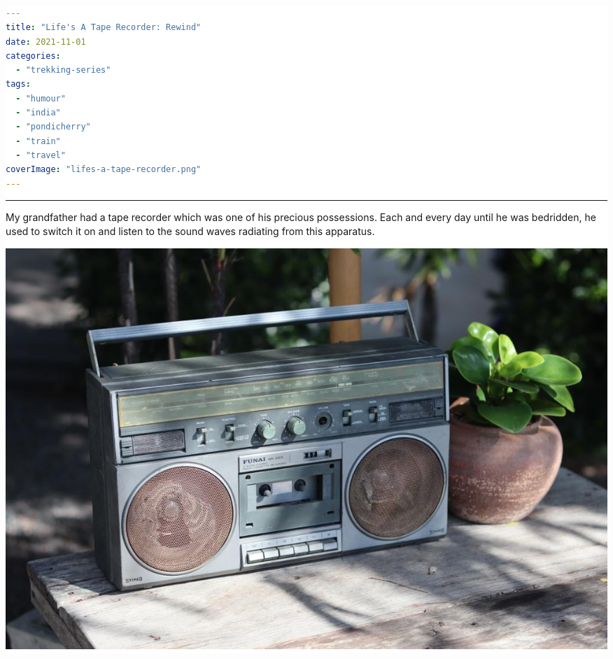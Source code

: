 ```yaml
---
title: "Life's A Tape Recorder: Rewind"
date: 2021-11-01
categories: 
  - "trekking-series"
tags: 
  - "humour"
  - "india"
  - "pondicherry"
  - "train"
  - "travel"
coverImage: "lifes-a-tape-recorder.png"
---
```


* * *

My grandfather had a tape recorder which was one of his precious possessions. Each and every day until he was bedridden, he used to switch it on and listen to the sound waves radiating from this apparatus.

![](/assets/img/posts/dave-weatherall-51h2lukfhsi-unsplash.jpg)
